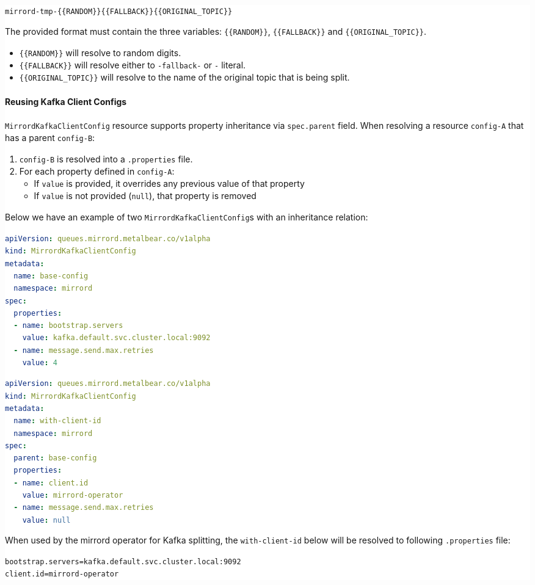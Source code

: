 `mirrord-tmp-{{RANDOM}}{{FALLBACK}}{{ORIGINAL_TOPIC}}`

The provided format must contain the three variables: `{{RANDOM}}`, `{{FALLBACK}}` and `{{ORIGINAL_TOPIC}}`.

* `{{RANDOM}}` will resolve to random digits.
* `{{FALLBACK}}` will resolve either to `-fallback-` or `-` literal.
* `{{ORIGINAL_TOPIC}}` will resolve to the name of the original topic that is being split.

#### Reusing Kafka Client Configs

`MirrordKafkaClientConfig` resource supports property inheritance via `spec.parent` field. When resolving a resource `config-A` that has a parent `config-B`:

1. `config-B` is resolved into a `.properties` file.
2. For each property defined in `config-A`:
   * If `value` is provided, it overrides any previous value of that property
   * If `value` is not provided (`null`), that property is removed

Below we have an example of two `MirrordKafkaClientConfig`s with an inheritance relation:

```yaml
apiVersion: queues.mirrord.metalbear.co/v1alpha
kind: MirrordKafkaClientConfig
metadata:
  name: base-config
  namespace: mirrord
spec:
  properties:
  - name: bootstrap.servers
    value: kafka.default.svc.cluster.local:9092
  - name: message.send.max.retries
    value: 4
```

```yaml
apiVersion: queues.mirrord.metalbear.co/v1alpha
kind: MirrordKafkaClientConfig
metadata:
  name: with-client-id
  namespace: mirrord
spec:
  parent: base-config
  properties:
  - name: client.id
    value: mirrord-operator
  - name: message.send.max.retries
    value: null
```

When used by the mirrord operator for Kafka splitting, the `with-client-id` below will be resolved to following `.properties` file:

```properties
bootstrap.servers=kafka.default.svc.cluster.local:9092
client.id=mirrord-operator
```
